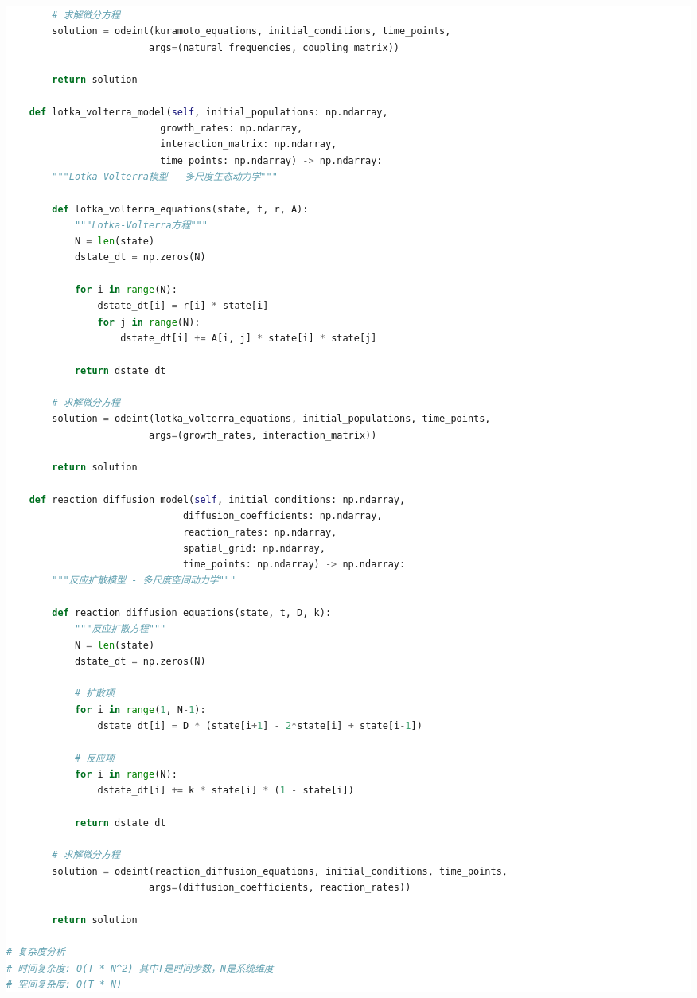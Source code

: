 ```python
        # 求解微分方程
        solution = odeint(kuramoto_equations, initial_conditions, time_points, 
                         args=(natural_frequencies, coupling_matrix))
        
        return solution
    
    def lotka_volterra_model(self, initial_populations: np.ndarray,
                           growth_rates: np.ndarray,
                           interaction_matrix: np.ndarray,
                           time_points: np.ndarray) -> np.ndarray:
        """Lotka-Volterra模型 - 多尺度生态动力学"""
        
        def lotka_volterra_equations(state, t, r, A):
            """Lotka-Volterra方程"""
            N = len(state)
            dstate_dt = np.zeros(N)
            
            for i in range(N):
                dstate_dt[i] = r[i] * state[i]
                for j in range(N):
                    dstate_dt[i] += A[i, j] * state[i] * state[j]
            
            return dstate_dt
        
        # 求解微分方程
        solution = odeint(lotka_volterra_equations, initial_populations, time_points,
                         args=(growth_rates, interaction_matrix))
        
        return solution
    
    def reaction_diffusion_model(self, initial_conditions: np.ndarray,
                               diffusion_coefficients: np.ndarray,
                               reaction_rates: np.ndarray,
                               spatial_grid: np.ndarray,
                               time_points: np.ndarray) -> np.ndarray:
        """反应扩散模型 - 多尺度空间动力学"""
        
        def reaction_diffusion_equations(state, t, D, k):
            """反应扩散方程"""
            N = len(state)
            dstate_dt = np.zeros(N)
            
            # 扩散项
            for i in range(1, N-1):
                dstate_dt[i] = D * (state[i+1] - 2*state[i] + state[i-1])
            
            # 反应项
            for i in range(N):
                dstate_dt[i] += k * state[i] * (1 - state[i])
            
            return dstate_dt
        
        # 求解微分方程
        solution = odeint(reaction_diffusion_equations, initial_conditions, time_points,
                         args=(diffusion_coefficients, reaction_rates))
        
        return solution

# 复杂度分析
# 时间复杂度: O(T * N^2) 其中T是时间步数，N是系统维度
# 空间复杂度: O(T * N)
```
